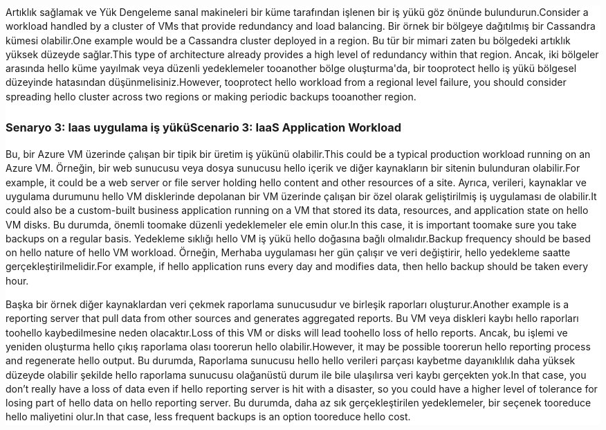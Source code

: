 <span data-ttu-id="1c3ba-185">Artıklık sağlamak ve Yük Dengeleme sanal makineleri bir küme tarafından işlenen bir iş yükü göz önünde bulundurun.</span><span class="sxs-lookup"><span data-stu-id="1c3ba-185">Consider a workload handled by a cluster of VMs that provide redundancy and load balancing.</span></span> <span data-ttu-id="1c3ba-186">Bir örnek bir bölgeye dağıtılmış bir Cassandra kümesi olabilir.</span><span class="sxs-lookup"><span data-stu-id="1c3ba-186">One example would be a Cassandra cluster deployed in a region.</span></span> <span data-ttu-id="1c3ba-187">Bu tür bir mimari zaten bu bölgedeki artıklık yüksek düzeyde sağlar.</span><span class="sxs-lookup"><span data-stu-id="1c3ba-187">This type of architecture already provides a high level of redundancy within that region.</span></span> <span data-ttu-id="1c3ba-188">Ancak, iki bölgeler arasında hello küme yayılmak veya düzenli yedeklemeler tooanother bölge oluşturma'da, bir tooprotect hello iş yükü bölgesel düzeyinde hatasından düşünmelisiniz.</span><span class="sxs-lookup"><span data-stu-id="1c3ba-188">However, tooprotect hello workload from a regional level failure, you should consider spreading hello cluster across two regions or making periodic backups tooanother region.</span></span>

### <a name="scenario-3-iaas-application-workload"></a><span data-ttu-id="1c3ba-189">Senaryo 3: Iaas uygulama iş yükü</span><span class="sxs-lookup"><span data-stu-id="1c3ba-189">Scenario 3: IaaS Application Workload</span></span>

<span data-ttu-id="1c3ba-190">Bu, bir Azure VM üzerinde çalışan bir tipik bir üretim iş yükünü olabilir.</span><span class="sxs-lookup"><span data-stu-id="1c3ba-190">This could be a typical production workload running on an Azure VM.</span></span> <span data-ttu-id="1c3ba-191">Örneğin, bir web sunucusu veya dosya sunucusu hello içerik ve diğer kaynakların bir sitenin bulunduran olabilir.</span><span class="sxs-lookup"><span data-stu-id="1c3ba-191">For example, it could be a web server or file server holding hello content and other resources of a site.</span></span> <span data-ttu-id="1c3ba-192">Ayrıca, verileri, kaynaklar ve uygulama durumunu hello VM disklerinde depolanan bir VM üzerinde çalışan bir özel olarak geliştirilmiş iş uygulaması de olabilir.</span><span class="sxs-lookup"><span data-stu-id="1c3ba-192">It could also be a custom-built business application running on a VM that stored its data, resources, and application state on hello VM disks.</span></span> <span data-ttu-id="1c3ba-193">Bu durumda, önemli toomake düzenli yedeklemeler ele emin olur.</span><span class="sxs-lookup"><span data-stu-id="1c3ba-193">In this case, it is important toomake sure you take backups on a regular basis.</span></span> <span data-ttu-id="1c3ba-194">Yedekleme sıklığı hello VM iş yükü hello doğasına bağlı olmalıdır.</span><span class="sxs-lookup"><span data-stu-id="1c3ba-194">Backup frequency should be based on hello nature of hello VM workload.</span></span> <span data-ttu-id="1c3ba-195">Örneğin, Merhaba uygulaması her gün çalışır ve veri değiştirir, hello yedekleme saatte gerçekleştirilmelidir.</span><span class="sxs-lookup"><span data-stu-id="1c3ba-195">For example, if hello application runs every day and modifies data, then hello backup should be taken every hour.</span></span>

<span data-ttu-id="1c3ba-196">Başka bir örnek diğer kaynaklardan veri çekmek raporlama sunucusudur ve birleşik raporları oluşturur.</span><span class="sxs-lookup"><span data-stu-id="1c3ba-196">Another example is a reporting server that pull data from other sources and generates aggregated reports.</span></span> <span data-ttu-id="1c3ba-197">Bu VM veya diskleri kaybı hello raporları toohello kaybedilmesine neden olacaktır.</span><span class="sxs-lookup"><span data-stu-id="1c3ba-197">Loss of this VM or disks will lead toohello loss of hello reports.</span></span> <span data-ttu-id="1c3ba-198">Ancak, bu işlemi ve yeniden oluşturma hello çıkış raporlama olası toorerun hello olabilir.</span><span class="sxs-lookup"><span data-stu-id="1c3ba-198">However, it may be possible toorerun hello reporting process and regenerate hello output.</span></span> <span data-ttu-id="1c3ba-199">Bu durumda, Raporlama sunucusu hello hello verileri parçası kaybetme dayanıklılık daha yüksek düzeyde olabilir şekilde hello raporlama sunucusu olağanüstü durum ile bile ulaşılırsa veri kaybı gerçekten yok.</span><span class="sxs-lookup"><span data-stu-id="1c3ba-199">In that case, you don’t really have a loss of data even if hello reporting server is hit with a disaster, so you could have a higher level of tolerance for losing part of hello data on hello reporting server.</span></span> <span data-ttu-id="1c3ba-200">Bu durumda, daha az sık gerçekleştirilen yedeklemeler, bir seçenek tooreduce hello maliyetini olur.</span><span class="sxs-lookup"><span data-stu-id="1c3ba-200">In that case, less frequent backups is an option tooreduce hello cost.</span></span>
